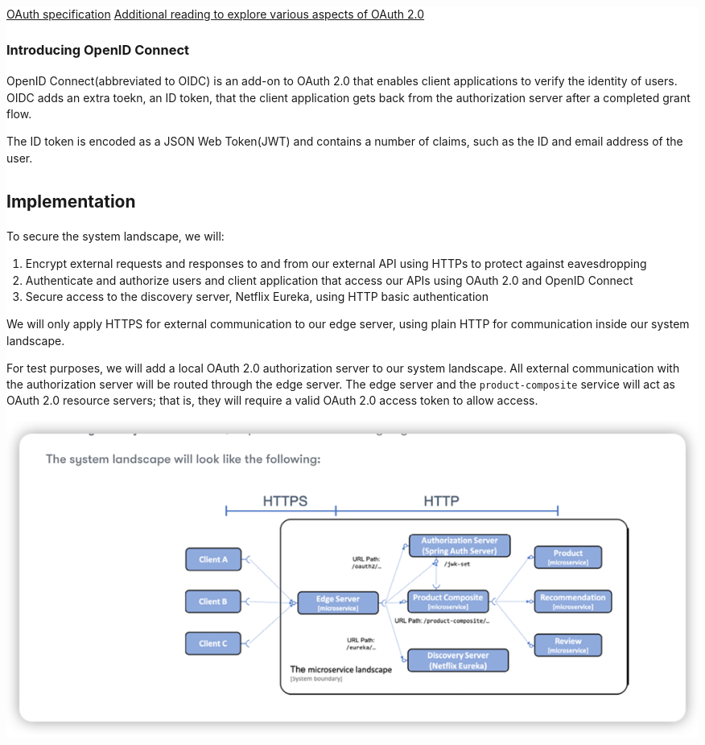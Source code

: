 [OAuth specification](https://datatracker.ietf.org/doc/html/rfc6749)
[Additional reading to explore various aspects of OAuth 2.0](https://www.oauth.com/oauth2-servers/map-oauth-2-0-specs/)



### Introducing OpenID Connect

OpenID Connect(abbreviated to OIDC) is an add-on to OAuth 2.0 that enables client applications to verify the identity of users. OIDC adds an extra toekn, 
an ID token, that the client application gets back from the authorization server after a completed grant flow.

The ID token is encoded as a JSON Web Token(JWT) and contains a number of claims, such as the ID and email address of the user.


## Implementation 

To secure the system landscape, we will:
1. Encrypt external requests and responses to and from our external API using HTTPs to protect against eavesdropping
2. Authenticate and authorize users and client application that access our APIs using OAuth 2.0 and OpenID Connect
3. Secure access to the discovery server, Netflix Eureka, using HTTP basic authentication

We will only apply HTTPS for external communication to our edge server, using plain HTTP for communication inside our system landscape.


For test purposes, we will add a local OAuth 2.0 authorization server to our system landscape. All external communication with the authorization
server will be routed through the edge server. The edge server and the `product-composite` service will act as OAuth 2.0 resource servers; that is,
they will require a valid OAuth 2.0 access token to allow access.

![img_13.png](img_13.png)

